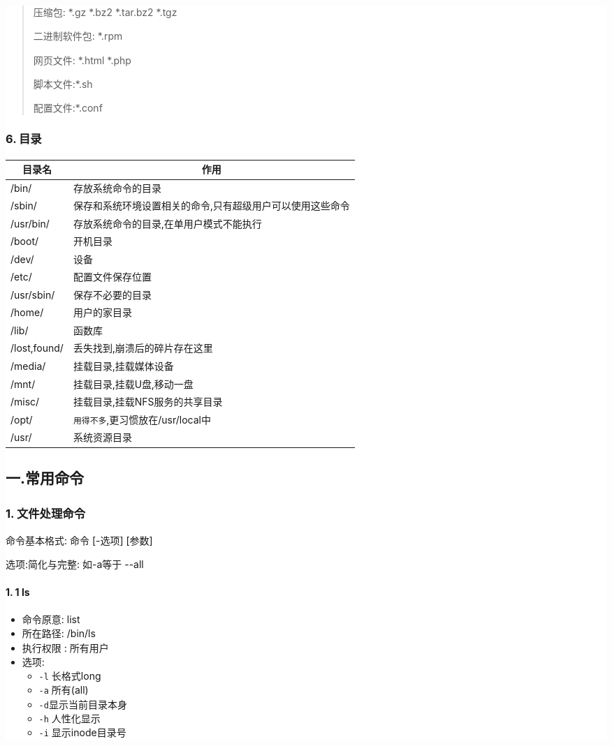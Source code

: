 > 压缩包: *.gz *.bz2	*.tar.bz2	*.tgz
>
> 二进制软件包: *.rpm
>
> 网页文件: *.html	*.php
>
> 脚本文件:*.sh
>
> 配置文件:*.conf

### 6. 目录

| 目录名       | 作用                                                      |
| ------------ | --------------------------------------------------------- |
| /bin/        | 存放系统命令的目录                                        |
| /sbin/       | 保存和系统环境设置相关的命令,只有超级用户可以使用这些命令 |
| /usr/bin/    | 存放系统命令的目录,在单用户模式不能执行                   |
| /boot/       | 开机目录                                                  |
| /dev/        | 设备                                                      |
| /etc/        | 配置文件保存位置                                          |
| /usr/sbin/   | 保存不必要的目录                                          |
| /home/       | 用户的家目录                                              |
| /lib/        | 函数库                                                    |
| /lost,found/ | 丢失找到,崩溃后的碎片存在这里                             |
| /media/      | 挂载目录,挂载媒体设备                                     |
| /mnt/        | 挂载目录,挂载U盘,移动一盘                                 |
| /misc/       | 挂载目录,挂载NFS服务的共享目录                            |
| /opt/        | `用得不多`,更习惯放在/usr/local中                         |
| /usr/        | 系统资源目录                                              |

## 一.常用命令

### 1. 文件处理命令

命令基本格式: 命令 [-选项] [参数]

选项:简化与完整: 如-a等于 --all

#### 1. 1 ls

* 命令原意: list
* 所在路径: /bin/ls
* 执行权限 : 所有用户
* 选项:
  * `-l`   长格式long
  * `-a` 所有(all)
  * `-d`显示当前目录本身
  * `-h` 人性化显示
  * `-i` 显示inode目录号
